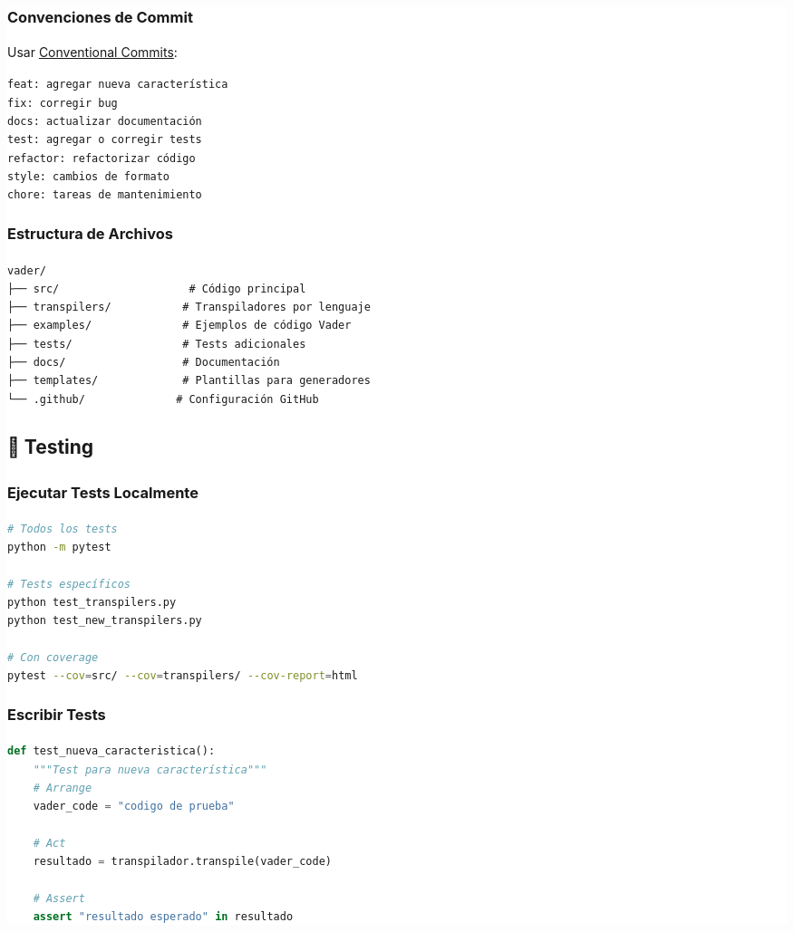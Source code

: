 ### Convenciones de Commit
Usar [Conventional Commits](https://www.conventionalcommits.org/):

```
feat: agregar nueva característica
fix: corregir bug
docs: actualizar documentación
test: agregar o corregir tests
refactor: refactorizar código
style: cambios de formato
chore: tareas de mantenimiento
```

### Estructura de Archivos
```
vader/
├── src/                    # Código principal
├── transpilers/           # Transpiladores por lenguaje
├── examples/              # Ejemplos de código Vader
├── tests/                 # Tests adicionales
├── docs/                  # Documentación
├── templates/             # Plantillas para generadores
└── .github/              # Configuración GitHub
```

## 🧪 Testing

### Ejecutar Tests Localmente
```bash
# Todos los tests
python -m pytest

# Tests específicos
python test_transpilers.py
python test_new_transpilers.py

# Con coverage
pytest --cov=src/ --cov=transpilers/ --cov-report=html
```

### Escribir Tests
```python
def test_nueva_caracteristica():
    """Test para nueva característica"""
    # Arrange
    vader_code = "codigo de prueba"
    
    # Act
    resultado = transpilador.transpile(vader_code)
    
    # Assert
    assert "resultado esperado" in resultado
```
